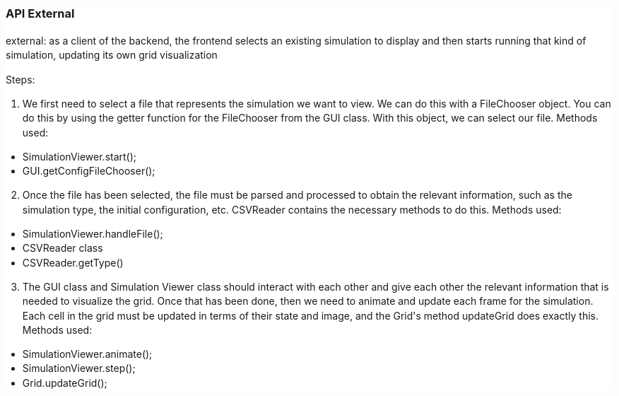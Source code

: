 
### API External
external: as a client of the backend, the frontend selects an existing simulation to display and then starts running that kind of simulation, updating its own grid visualization

Steps:
1. We first need to select a file that represents the simulation we want to view. We 
can do this with a FileChooser object.
You can do this by using the getter function for the FileChooser from the GUI class.
With this object, we can select our file.
Methods used:
- SimulationViewer.start();
- GUI.getConfigFileChooser();
2. Once the file has been selected, the file must be parsed and processed to obtain
the relevant information, such as the simulation type, the initial configuration, etc.
CSVReader contains the necessary methods to do this.
Methods used:
- SimulationViewer.handleFile();
- CSVReader class
- CSVReader.getType()
3. The GUI class and Simulation Viewer class should interact with each other
and give each other the relevant information that is needed to visualize the grid. Once that
has been done, then we need to animate and update each frame for the simulation.
Each cell in the grid must be updated in terms of their state and image, and the Grid's method
updateGrid does exactly this.
Methods used:
- SimulationViewer.animate();
- SimulationViewer.step();
- Grid.updateGrid();
 